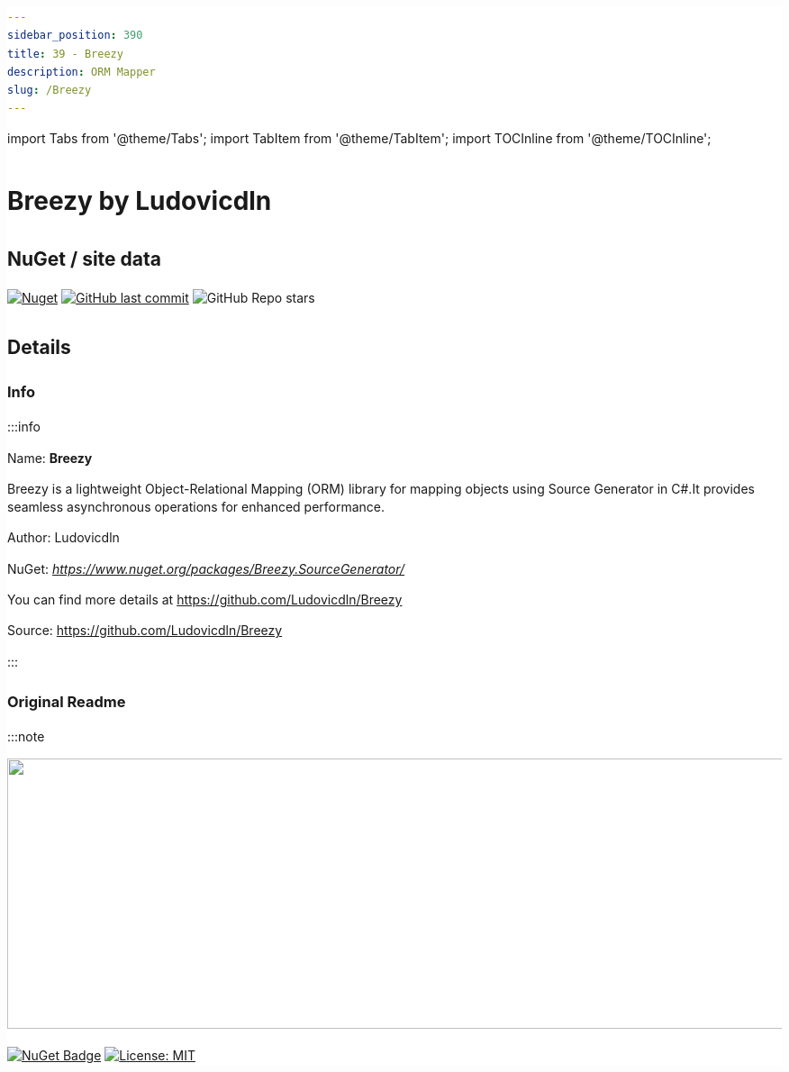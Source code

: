 ```yaml
---
sidebar_position: 390
title: 39 - Breezy
description: ORM Mapper
slug: /Breezy
---
```

import Tabs from '@theme/Tabs';
import TabItem from '@theme/TabItem';
import TOCInline from '@theme/TOCInline';

# Breezy  by Ludovicdln


<TOCInline toc={toc}  />

## NuGet / site data
[![Nuget](https://img.shields.io/nuget/dt/Breezy.SourceGenerator?label=Breezy.SourceGenerator)](https://www.nuget.org/packages/Breezy.SourceGenerator/)
[![GitHub last commit](https://img.shields.io/github/last-commit/Ludovicdln/Breezy?label=updated)](https://github.com/Ludovicdln/Breezy)
![GitHub Repo stars](https://img.shields.io/github/stars/Ludovicdln/Breezy?style=social)

## Details

### Info
:::info

Name: **Breezy**

Breezy is a lightweight Object-Relational Mapping (ORM) library for mapping objects using Source Generator in C#.It provides seamless asynchronous operations for enhanced performance.

Author: Ludovicdln

NuGet: 
*https://www.nuget.org/packages/Breezy.SourceGenerator/*   


You can find more details at https://github.com/Ludovicdln/Breezy

Source: https://github.com/Ludovicdln/Breezy

:::

### Original Readme
:::note

<div ><img src="https://zupimages.net/up/23/23/na2b.png" width="900" height="300" /></div>

[![NuGet Badge](https://buildstats.info/nuget/Breezy.SourceGenerator/)](https://www.nuget.org/packages/Breezy.SourceGenerator//1.0.1)
[![License: MIT](https://img.shields.io/badge/License-MIT-yellow.svg)](https://opensource.org/licenses/MIT)
